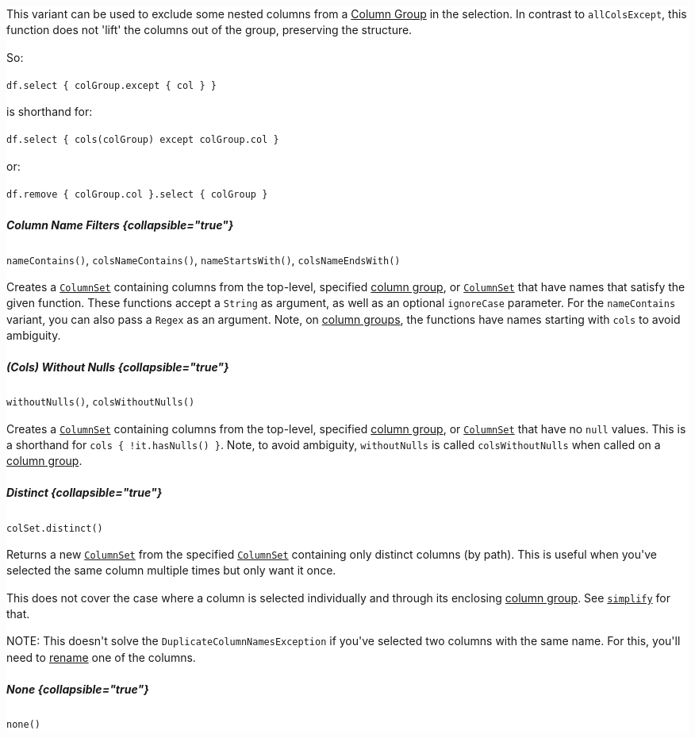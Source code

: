 This variant can be used to exclude some nested columns from a [Column Group](DataColumn.md#columngroup) in the selection.
In contrast to `allColsExcept`, this function does not 'lift' the columns out of the group, preserving the structure.

So:

`df.select { colGroup.except { col } }`

is shorthand for:

`df.select { cols(colGroup) except colGroup.col }`

or:

`df.remove { colGroup.col }.select { colGroup }`

##### Column Name Filters {collapsible="true"}
`nameContains()`, `colsNameContains()`, `nameStartsWith()`, `colsNameEndsWith()`

Creates a [`ColumnSet`](#column-resolvers) containing columns from the top-level, specified [column group](DataColumn.md#columngroup),
or [`ColumnSet`](#column-resolvers) that have names that satisfy the given function. These functions accept a `String` as argument, as
well as an optional `ignoreCase` parameter. For the `nameContains` variant, you can also pass a `Regex` as an argument.
Note, on [column groups](DataColumn.md#columngroup), the functions have names starting with `cols` to avoid
ambiguity.

##### (Cols) Without Nulls {collapsible="true"}
`withoutNulls()`, `colsWithoutNulls()`

Creates a [`ColumnSet`](#column-resolvers) containing columns from the top-level, specified [column group](DataColumn.md#columngroup),
or [`ColumnSet`](#column-resolvers) that have no `null` values. This is a shorthand for `cols { !it.hasNulls() }`.
Note, to avoid ambiguity, `withoutNulls` is called `colsWithoutNulls` when called on a
[column group](DataColumn.md#columngroup).

##### Distinct {collapsible="true"}
`colSet.distinct()`

Returns a new [`ColumnSet`](#column-resolvers) from the specified [`ColumnSet`](#column-resolvers) containing only distinct columns (by path).
This is useful when you've selected the same column multiple times but only want it once.

This does not cover the case where a column is selected individually and through its enclosing
[column group](DataColumn.md#columngroup). See [`simplify`](ColumnSelectors.md#simplify) for that.

NOTE: This doesn't solve the `DuplicateColumnNamesException` if you've selected two columns with the same name.
For this, you'll need to [rename](ColumnSelectors.md#rename) one of the columns.

##### None {collapsible="true"}
`none()`
